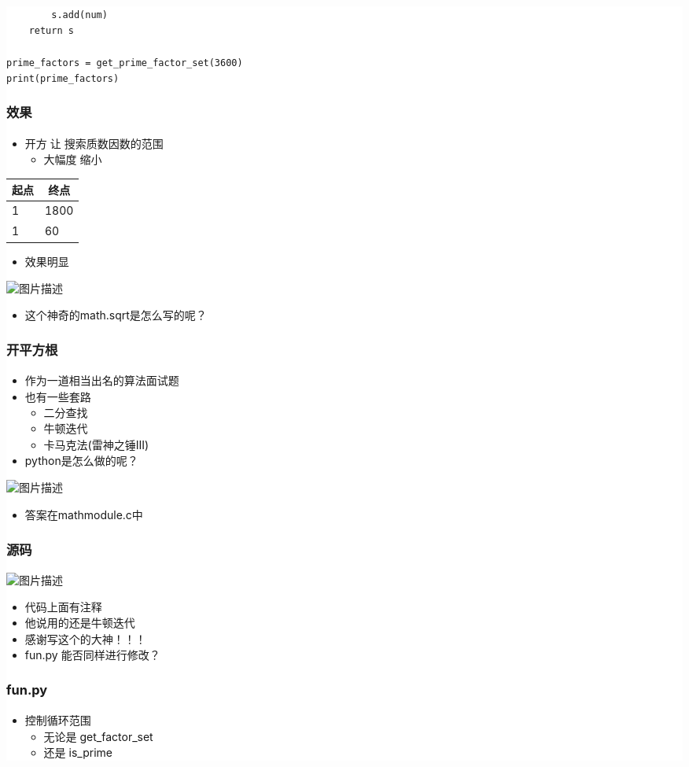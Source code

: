```
        s.add(num)
    return s

prime_factors = get_prime_factor_set(3600)
print(prime_factors)

```

### 效果

- 开方 让 搜索质数因数的范围
	- 大幅度 缩小

|起点|终点|
|---|---|
| 1|1800|
|1|60| 

- 效果明显

![图片描述](https://doc.shiyanlou.com/courses/uid1190679-20240927-1727441628129)

- 这个神奇的math.sqrt是怎么写的呢？

### 开平方根

- 作为一道相当出名的算法面试题
- 也有一些套路
	- 二分查找
	- 牛顿迭代
	- 卡马克法(雷神之锤III)
- python是怎么做的呢？

![图片描述](https://doc.shiyanlou.com/courses/uid1190679-20220823-1661259611055)

- 答案在mathmodule.c中

### 源码

![图片描述](https://doc.shiyanlou.com/courses/uid1190679-20220823-1661259706265)

- 代码上面有注释
- 他说用的还是牛顿迭代
- 感谢写这个的大神！！！
- fun.py 能否同样进行修改？

### fun.py

- 控制循环范围
	- 无论是 get_factor_set
	- 还是 is_prime
